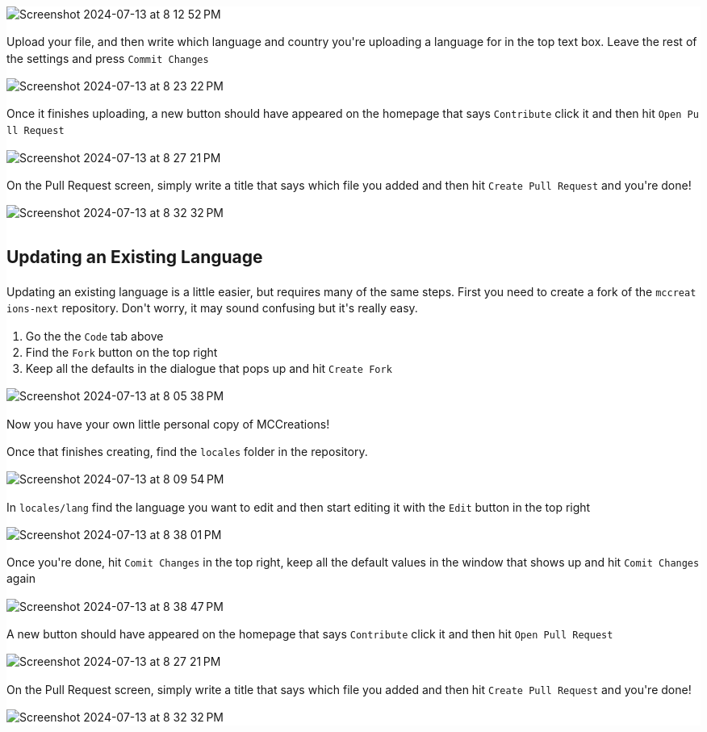 <img width="1423" alt="Screenshot 2024-07-13 at 8 12 52 PM" src="https://github.com/user-attachments/assets/7a120012-f434-4a20-8753-3246920d899b">


Upload your file, and then write which language and country you're uploading a language for in the top text box. Leave the rest of the settings and press `Commit Changes`

<img width="1243" alt="Screenshot 2024-07-13 at 8 23 22 PM" src="https://github.com/user-attachments/assets/15bfb20f-9ff3-4154-b41b-7b5adc5910f5">


Once it finishes uploading, a new button should have appeared on the homepage that says `Contribute` click it and then hit `Open Pull Request`

<img width="497" alt="Screenshot 2024-07-13 at 8 27 21 PM" src="https://github.com/user-attachments/assets/009283ea-9949-455d-a936-b6c3dcdf5c0a">

On the Pull Request screen, simply write a title that says which file you added and then hit `Create Pull Request` and you're done!

<img width="1338" alt="Screenshot 2024-07-13 at 8 32 32 PM" src="https://github.com/user-attachments/assets/9cae7f98-6022-4012-8bf5-264f9bac3fa8">


## Updating an Existing Language

Updating an existing language is a little easier, but requires many of the same steps. First you need to create a fork of the `mccreations-next` repository. Don't worry, it may sound confusing but it's really easy. 
1. Go the the `Code` tab above
2. Find the `Fork` button on the top right
3. Keep all the defaults in the dialogue that pops up and hit `Create Fork`

<img width="1694" alt="Screenshot 2024-07-13 at 8 05 38 PM" src="https://github.com/user-attachments/assets/093ad8d8-43ae-4f61-ac8d-c322fc262a27">


Now you have your own little personal copy of MCCreations!

Once that finishes creating, find the `locales` folder in the repository. 

<img width="1363" alt="Screenshot 2024-07-13 at 8 09 54 PM" src="https://github.com/user-attachments/assets/9fa51df7-23fb-4f64-9bee-e16482ae266f">


In `locales/lang` find the language you want to edit and then start editing it with the `Edit` button in the top right

<img width="1419" alt="Screenshot 2024-07-13 at 8 38 01 PM" src="https://github.com/user-attachments/assets/37678a16-6c8d-49e3-9c4b-0f19661fbfa2">


Once you're done, hit `Comit Changes` in the top right, keep all the default values in the window that shows up and hit `Comit Changes` again

<img width="1419" alt="Screenshot 2024-07-13 at 8 38 47 PM" src="https://github.com/user-attachments/assets/8089fe14-dc28-4b8d-b68e-85c9394e397f">


A new button should have appeared on the homepage that says `Contribute` click it and then hit `Open Pull Request`

<img width="497" alt="Screenshot 2024-07-13 at 8 27 21 PM" src="https://github.com/user-attachments/assets/009283ea-9949-455d-a936-b6c3dcdf5c0a">

On the Pull Request screen, simply write a title that says which file you added and then hit `Create Pull Request` and you're done!

<img width="1338" alt="Screenshot 2024-07-13 at 8 32 32 PM" src="https://github.com/user-attachments/assets/9cae7f98-6022-4012-8bf5-264f9bac3fa8">
